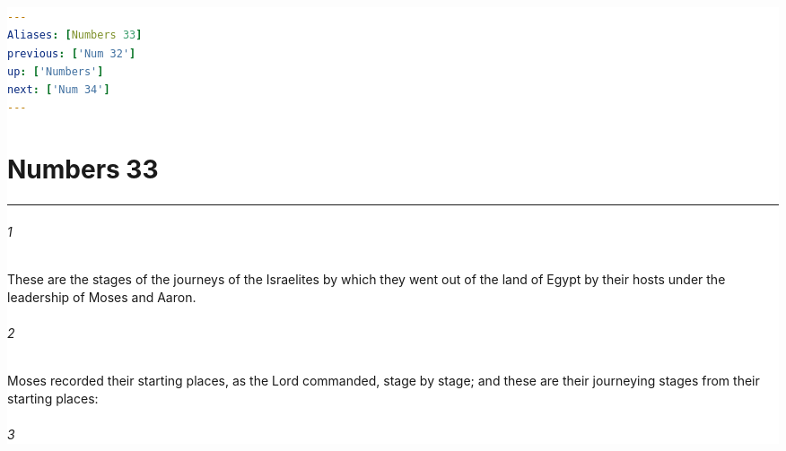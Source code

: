 ```yaml
---
Aliases: [Numbers 33]
previous: ['Num 32']
up: ['Numbers']
next: ['Num 34']
---
```

# Numbers 33

***














###### 1 






These are the stages of the journeys of the Israelites by which they went out of the land of Egypt by their hosts under the leadership of Moses and Aaron. 













###### 2 






Moses recorded their starting places, as the Lord commanded, stage by stage; and these are their journeying stages from their starting places: 













###### 3 



